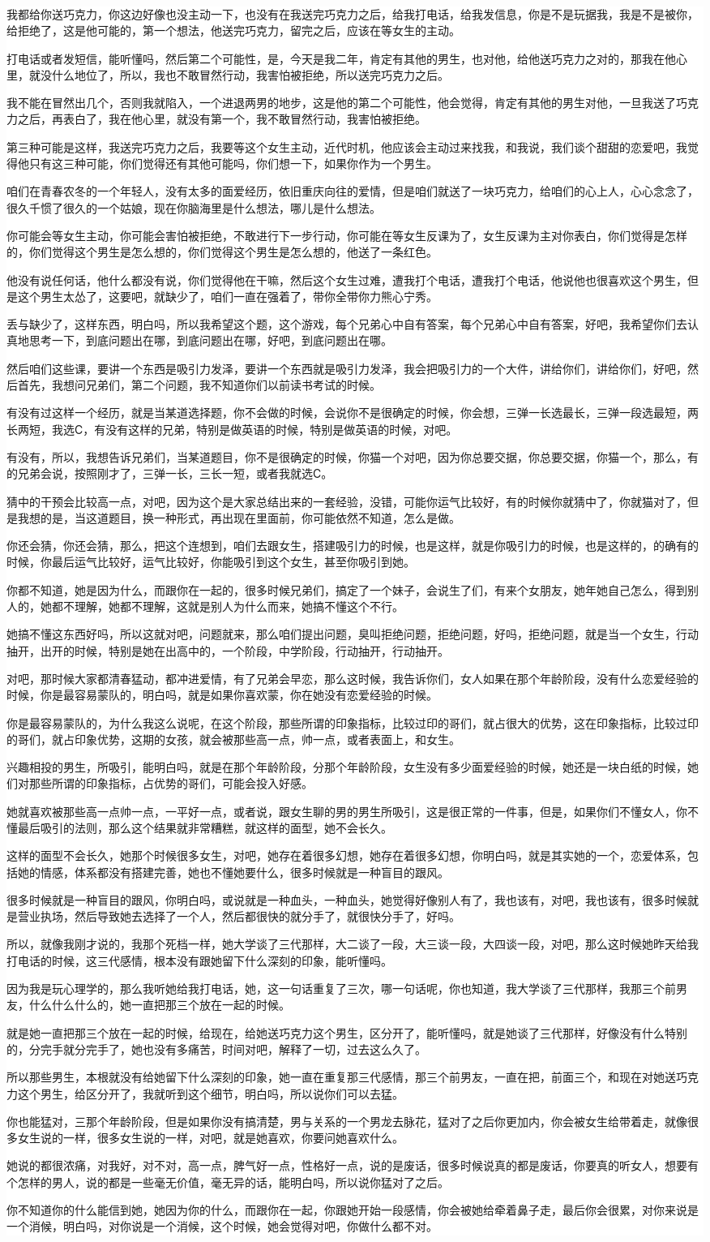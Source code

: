 我都给你送巧克力，你这边好像也没主动一下，也没有在我送完巧克力之后，给我打电话，给我发信息，你是不是玩据我，我是不是被你，给拒绝了，这是他可能的，第一个想法，他送完巧克力，留完之后，应该在等女生的主动。

打电话或者发短信，能听懂吗，然后第二个可能性，是，今天是我二年，肯定有其他的男生，也对他，给他送巧克力之对的，那我在他心里，就没什么地位了，所以，我也不敢冒然行动，我害怕被拒绝，所以送完巧克力之后。

我不能在冒然出几个，否则我就陷入，一个进退两男的地步，这是他的第二个可能性，他会觉得，肯定有其他的男生对他，一旦我送了巧克力之后，再表白了，我在他心里，就没有第一个，我不敢冒然行动，我害怕被拒绝。

第三种可能是这样，我送完巧克力之后，我要等这个女生主动，近代时机，他应该会主动过来找我，和我说，我们谈个甜甜的恋爱吧，我觉得他只有这三种可能，你们觉得还有其他可能吗，你们想一下，如果你作为一个男生。

咱们在青春农冬的一个年轻人，没有太多的面爱经历，依旧重庆向往的爱情，但是咱们就送了一块巧克力，给咱们的心上人，心心念念了，很久千惯了很久的一个姑娘，现在你脑海里是什么想法，哪儿是什么想法。

你可能会等女生主动，你可能会害怕被拒绝，不敢进行下一步行动，你可能在等女生反课为了，女生反课为主对你表白，你们觉得是怎样的，你们觉得这个男生是怎么想的，你们觉得这个男生是怎么想的，他送了一条红色。

他没有说任何话，他什么都没有说，你们觉得他在干嘛，然后这个女生过难，遭我打个电话，遭我打个电话，他说他也很喜欢这个男生，但是这个男生太怂了，这要吧，就缺少了，咱们一直在强着了，带你全带你力熊心宁秀。

丢与缺少了，这样东西，明白吗，所以我希望这个题，这个游戏，每个兄弟心中自有答案，每个兄弟心中自有答案，好吧，我希望你们去认真地思考一下，到底问题出在哪，到底问题出在哪，好吧，到底问题出在哪。

然后咱们这些课，要讲一个东西是吸引力发泽，要讲一个东西就是吸引力发泽，我会把吸引力的一个大件，讲给你们，讲给你们，好吧，然后首先，我想问兄弟们，第二个问题，我不知道你们以前读书考试的时候。

有没有过这样一个经历，就是当某道选择题，你不会做的时候，会说你不是很确定的时候，你会想，三弹一长选最长，三弹一段选最短，两长两短，我选C，有没有这样的兄弟，特别是做英语的时候，特别是做英语的时候，对吧。

有没有，所以，我想告诉兄弟们，当某道题目，你不是很确定的时候，你猫一个对吧，因为你总要交据，你总要交据，你猫一个，那么，有的兄弟会说，按照刚才了，三弹一长，三长一短，或者我就选C。

猜中的干预会比较高一点，对吧，因为这个是大家总结出来的一套经验，没错，可能你运气比较好，有的时候你就猜中了，你就猫对了，但是我想的是，当这道题目，换一种形式，再出现在里面前，你可能依然不知道，怎么是做。

你还会猜，你还会猜，那么，把这个连想到，咱们去跟女生，搭建吸引力的时候，也是这样，就是你吸引力的时候，也是这样的，的确有的时候，你最后运气比较好，运气比较好，你能吸引到这个女生，甚至你吸引到她。

你都不知道，她是因为什么，而跟你在一起的，很多时候兄弟们，搞定了一个妹子，会说生了们，有来个女朋友，她年她自己怎么，得到别人的，她都不理解，她都不理解，这就是别人为什么而来，她搞不懂这个不行。

她搞不懂这东西好吗，所以这就对吧，问题就来，那么咱们提出问题，臭叫拒绝问题，拒绝问题，好吗，拒绝问题，就是当一个女生，行动抽开，出开的时候，特别是她在出高中的，一个阶段，中学阶段，行动抽开，行动抽开。

对吧，那时候大家都清春猛动，都冲进爱情，有了兄弟会早恋，那么这时候，我告诉你们，女人如果在那个年龄阶段，没有什么恋爱经验的时候，你是最容易蒙队的，明白吗，就是如果你喜欢蒙，你在她没有恋爱经验的时候。

你是最容易蒙队的，为什么我这么说呢，在这个阶段，那些所谓的印象指标，比较过印的哥们，就占很大的优势，这在印象指标，比较过印的哥们，就占印象优势，这期的女孩，就会被那些高一点，帅一点，或者表面上，和女生。

兴趣相投的男生，所吸引，能明白吗，就是在那个年龄阶段，分那个年龄阶段，女生没有多少面爱经验的时候，她还是一块白纸的时候，她们对那些所谓的印象指标，占优势的哥们，可能会投入好感。

她就喜欢被那些高一点帅一点，一平好一点，或者说，跟女生聊的男的男生所吸引，这是很正常的一件事，但是，如果你们不懂女人，你不懂最后吸引的法则，那么这个结果就非常糟糕，就这样的面型，她不会长久。

这样的面型不会长久，她那个时候很多女生，对吧，她存在着很多幻想，她存在着很多幻想，你明白吗，就是其实她的一个，恋爱体系，包括她的情感，体系都没有搭建完善，她也不懂她要什么，很多时候就是一种盲目的跟风。

很多时候就是一种盲目的跟风，你明白吗，或说就是一种血头，一种血头，她觉得好像别人有了，我也该有，对吧，我也该有，很多时候就是营业执场，然后导致她去选择了一个人，然后都很快的就分手了，就很快分手了，好吗。

所以，就像我刚才说的，我那个死档一样，她大学谈了三代那样，大二谈了一段，大三谈一段，大四谈一段，对吧，那么这时候她昨天给我打电话的时候，这三代感情，根本没有跟她留下什么深刻的印象，能听懂吗。

因为我是玩心理学的，那么我听她给我打电话，她，这一句话重复了三次，哪一句话呢，你也知道，我大学谈了三代那样，我那三个前男友，什么什么什么的，她一直把那三个放在一起的时候。

就是她一直把那三个放在一起的时候，给现在，给她送巧克力这个男生，区分开了，能听懂吗，就是她谈了三代那样，好像没有什么特别的，分完手就分完手了，她也没有多痛苦，时间对吧，解释了一切，过去这么久了。

所以那些男生，本根就没有给她留下什么深刻的印象，她一直在重复那三代感情，那三个前男友，一直在把，前面三个，和现在对她送巧克力这个男生，给区分开了，我就听到这个细节，明白吗，所以说你们可以去猛。

你也能猛对，三那个年龄阶段，但是如果你没有搞清楚，男与关系的一个男龙去脉花，猛对了之后你更加内，你会被女生给带着走，就像很多女生说的一样，很多女生说的一样，对吧，就是她喜欢，你要问她喜欢什么。

她说的都很浓痛，对我好，对不对，高一点，脾气好一点，性格好一点，说的是废话，很多时候说真的都是废话，你要真的听女人，想要有个怎样的男人，说的都是一些毫无价值，毫无异的话，能明白吗，所以说你猛对了之后。

你不知道你的什么能信到她，她因为你的什么，而跟你在一起，你跟她开始一段感情，你会被她给牵着鼻子走，最后你会很累，对你来说是一个消候，明白吗，对你说是一个消候，这个时候，她会觉得对吧，你做什么都不对。
